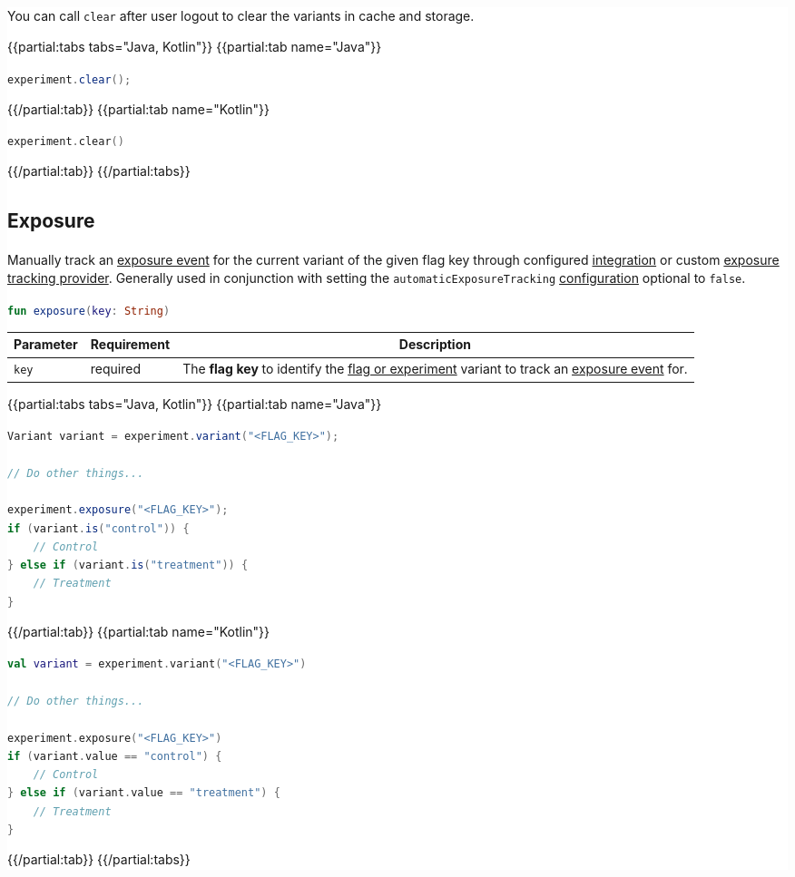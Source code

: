 You can call `clear` after user logout to clear the variants in cache and storage.

{{partial:tabs tabs="Java, Kotlin"}}
{{partial:tab name="Java"}}
```java
experiment.clear();
```
{{/partial:tab}}
{{partial:tab name="Kotlin"}}
```kotlin
experiment.clear()
```
{{/partial:tab}}
{{/partial:tabs}}

## Exposure

Manually track an [exposure event](/docs/feature-experiment/under-the-hood/event-tracking#exposure-events) for the current variant of the given flag key through configured [integration](#integrations) or custom [exposure tracking provider](#exposure-tracking-provider). Generally used in conjunction with setting the `automaticExposureTracking` [configuration](#configuration) optional to `false`.

```kotlin
fun exposure(key: String)
```

| Parameter | Requirement | Description |
| --- | --- | --- |
| `key` | required | The **flag key** to identify the [flag or experiment](/docs/feature-experiment/data-model#flags-and-experiments) variant to track an [exposure event](/docs/feature-experiment/under-the-hood/event-tracking#exposure-events) for. |

{{partial:tabs tabs="Java, Kotlin"}}
{{partial:tab name="Java"}}
```java
Variant variant = experiment.variant("<FLAG_KEY>");

// Do other things...

experiment.exposure("<FLAG_KEY>");
if (variant.is("control")) {
    // Control
} else if (variant.is("treatment")) {
    // Treatment
}
```
{{/partial:tab}}
{{partial:tab name="Kotlin"}}
```kotlin
val variant = experiment.variant("<FLAG_KEY>")

// Do other things...

experiment.exposure("<FLAG_KEY>")
if (variant.value == "control") {
    // Control
} else if (variant.value == "treatment") {
    // Treatment
}
```
{{/partial:tab}}
{{/partial:tabs}}
